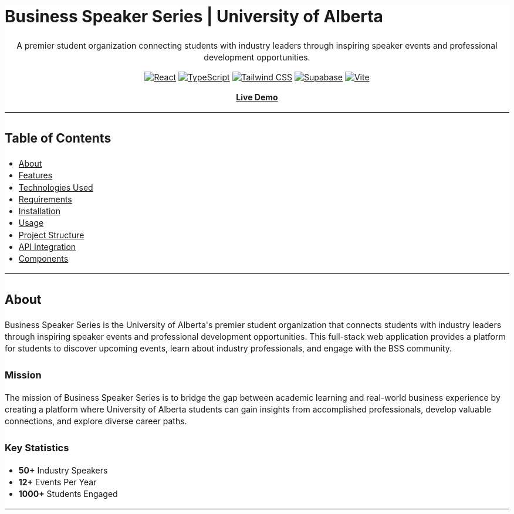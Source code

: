 # Business Speaker Series | University of Alberta

<div align="center">
  <p>A premier student organization connecting students with industry leaders through inspiring speaker events and professional development opportunities.</p>
  
  [![React](https://img.shields.io/badge/React-20232A?style=for-the-badge&logo=react&logoColor=61DAFB)](https://reactjs.org/)
  [![TypeScript](https://img.shields.io/badge/TypeScript-007ACC?style=for-the-badge&logo=typescript&logoColor=white)](https://www.typescriptlang.org/)
  [![Tailwind CSS](https://img.shields.io/badge/Tailwind_CSS-38B2AC?style=for-the-badge&logo=tailwind-css&logoColor=white)](https://tailwindcss.com/)
  [![Supabase](https://img.shields.io/badge/Supabase-3ECF8E?style=for-the-badge&logo=supabase&logoColor=white)](https://supabase.io/)
  [![Vite](https://img.shields.io/badge/Vite-B73BFE?style=for-the-badge&logo=vite&logoColor=FFD62E)](https://vitejs.dev/)
  
  **[Live Demo](https://businessspeakerseries.netlify.app/)**
</div>

---

## Table of Contents

- [About](#about)
- [Features](#features)
- [Technologies Used](#technologies-used)
- [Requirements](#requirements)
- [Installation](#installation)
- [Usage](#usage)
- [Project Structure](#project-structure)
- [API Integration](#api-integration)
- [Components](#components)

---

## About

Business Speaker Series is the University of Alberta's premier student organization that connects students with industry leaders through inspiring speaker events and professional development opportunities. This full-stack web application provides a platform for students to discover upcoming events, learn about industry professionals, and engage with the BSS community.

### Mission
The mission of Business Speaker Series is to bridge the gap between academic learning and real-world business experience by creating a platform where University of Alberta students can gain insights from accomplished professionals, develop valuable connections, and explore diverse career paths.

### Key Statistics
- **50+** Industry Speakers
- **12+** Events Per Year  
- **1000+** Students Engaged

---